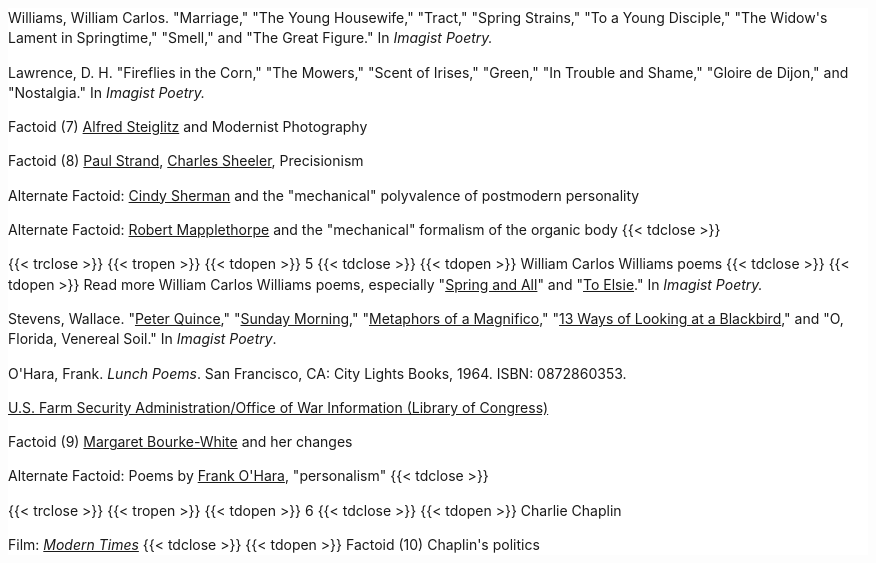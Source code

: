 Williams, William Carlos. "Marriage," "The Young Housewife," "Tract," "Spring Strains," "To a Young Disciple," "The Widow's Lament in Springtime," "Smell," and "The Great Figure." In _Imagist Poetry._  
  
Lawrence, D. H. "Fireflies in the Corn," "The Mowers," "Scent of Irises," "Green," "In Trouble and Shame," "Gloire de Dijon," and "Nostalgia." In _Imagist Poetry._  
  
Factoid (7) [Alfred Steiglitz](http://www.pbs.org/wnet/americanmasters/database/stieglitz_a.html) and Modernist Photography  
  
Factoid (8) [Paul Strand](http://iphf.org/inductees/paul-strand/), [Charles Sheeler](https://www.metmuseum.org/toah/hd/shee/hd_shee.htm), Precisionism  
  
Alternate Factoid: [Cindy Sherman](http://www.artnet.com/artists/cindy-sherman/) and the "mechanical" polyvalence of postmodern personality  
  
Alternate Factoid: [Robert Mapplethorpe](http://www.mapplethorpe.org/) and the "mechanical" formalism of the organic body
{{< tdclose >}}

{{< trclose >}}
{{< tropen >}}
{{< tdopen >}}
5
{{< tdclose >}}
{{< tdopen >}}
William Carlos Williams poems
{{< tdclose >}}
{{< tdopen >}}
Read more William Carlos Williams poems, especially "[Spring and All](http://poets.org/viewmedia.php/prmMID/15536)" and "[To Elsie](http://poets.org/viewmedia.php/prmMID/15538)." In _Imagist Poetry._  
  
Stevens, Wallace. "[Peter Quince](http://rpo.library.utoronto.ca/poems/peter-quince-clavier)," "[Sunday Morning](http://rpo.library.utoronto.ca/poems/sunday-morning)," "[Metaphors of a Magnifico](http://poets.org/viewmedia.php/prmMID/15748)," "[13 Ways of Looking at a Blackbird](http://poets.org/viewmedia.php/prmMID/15746)," and "O, Florida, Venereal Soil." In _Imagist Poetry_.  
  
O'Hara, Frank. _Lunch Poems_. San Francisco, CA: City Lights Books, 1964. ISBN: 0872860353.  
  
[U.S. Farm Security Administration/Office of War Information (Library of Congress)](http://memory.loc.gov/ammem/fsowhome.html)  
  
Factoid (9) [Margaret Bourke-White](http://www.npr.org/templates/story/story.php?storyId=1175402) and her changes  
  
Alternate Factoid: Poems by [Frank O'Hara](http://poets.org/poet.php/prmPID/164), "personalism"
{{< tdclose >}}

{{< trclose >}}
{{< tropen >}}
{{< tdopen >}}
6
{{< tdclose >}}
{{< tdopen >}}
Charlie Chaplin  
  
Film: _[Modern Times](https://www.charliechaplin.com/en/articles/6-Filming-Modern-Times)_
{{< tdclose >}}
{{< tdopen >}}
Factoid (10) Chaplin's politics  
  